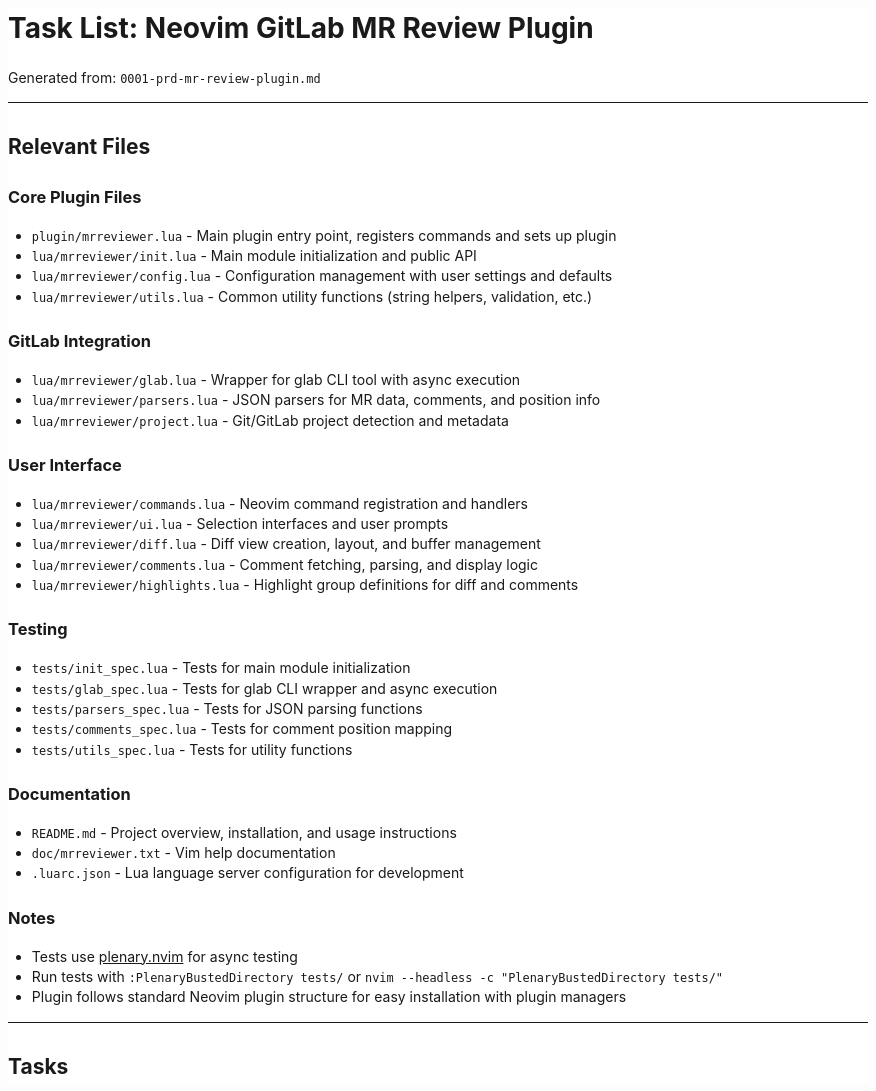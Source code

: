 # Task List: Neovim GitLab MR Review Plugin

Generated from: `0001-prd-mr-review-plugin.md`

---

## Relevant Files

### Core Plugin Files
- `plugin/mrreviewer.lua` - Main plugin entry point, registers commands and sets up plugin
- `lua/mrreviewer/init.lua` - Main module initialization and public API
- `lua/mrreviewer/config.lua` - Configuration management with user settings and defaults
- `lua/mrreviewer/utils.lua` - Common utility functions (string helpers, validation, etc.)

### GitLab Integration
- `lua/mrreviewer/glab.lua` - Wrapper for glab CLI tool with async execution
- `lua/mrreviewer/parsers.lua` - JSON parsers for MR data, comments, and position info
- `lua/mrreviewer/project.lua` - Git/GitLab project detection and metadata

### User Interface
- `lua/mrreviewer/commands.lua` - Neovim command registration and handlers
- `lua/mrreviewer/ui.lua` - Selection interfaces and user prompts
- `lua/mrreviewer/diff.lua` - Diff view creation, layout, and buffer management
- `lua/mrreviewer/comments.lua` - Comment fetching, parsing, and display logic
- `lua/mrreviewer/highlights.lua` - Highlight group definitions for diff and comments

### Testing
- `tests/init_spec.lua` - Tests for main module initialization
- `tests/glab_spec.lua` - Tests for glab CLI wrapper and async execution
- `tests/parsers_spec.lua` - Tests for JSON parsing functions
- `tests/comments_spec.lua` - Tests for comment position mapping
- `tests/utils_spec.lua` - Tests for utility functions

### Documentation
- `README.md` - Project overview, installation, and usage instructions
- `doc/mrreviewer.txt` - Vim help documentation
- `.luarc.json` - Lua language server configuration for development

### Notes
- Tests use [plenary.nvim](https://github.com/nvim-lua/plenary.nvim) for async testing
- Run tests with `:PlenaryBustedDirectory tests/` or `nvim --headless -c "PlenaryBustedDirectory tests/"`
- Plugin follows standard Neovim plugin structure for easy installation with plugin managers

---

## Tasks

